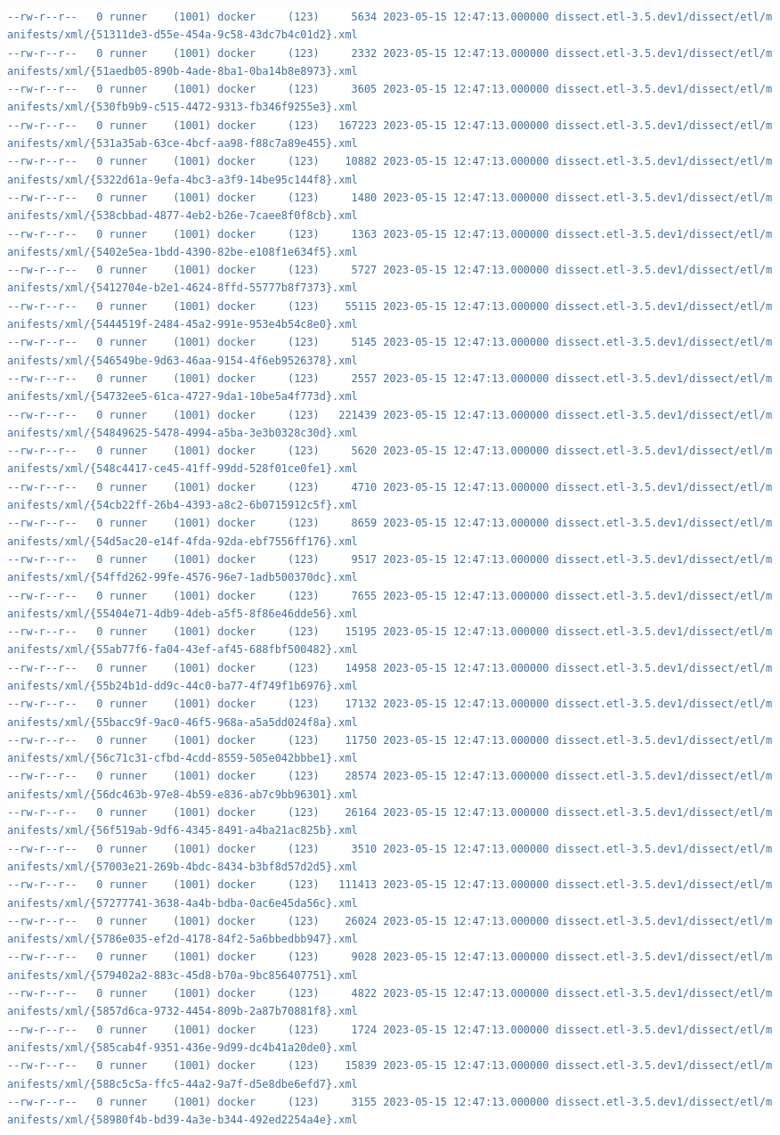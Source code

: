 ```diff
--rw-r--r--   0 runner    (1001) docker     (123)     5634 2023-05-15 12:47:13.000000 dissect.etl-3.5.dev1/dissect/etl/manifests/xml/{51311de3-d55e-454a-9c58-43dc7b4c01d2}.xml
--rw-r--r--   0 runner    (1001) docker     (123)     2332 2023-05-15 12:47:13.000000 dissect.etl-3.5.dev1/dissect/etl/manifests/xml/{51aedb05-890b-4ade-8ba1-0ba14b8e8973}.xml
--rw-r--r--   0 runner    (1001) docker     (123)     3605 2023-05-15 12:47:13.000000 dissect.etl-3.5.dev1/dissect/etl/manifests/xml/{530fb9b9-c515-4472-9313-fb346f9255e3}.xml
--rw-r--r--   0 runner    (1001) docker     (123)   167223 2023-05-15 12:47:13.000000 dissect.etl-3.5.dev1/dissect/etl/manifests/xml/{531a35ab-63ce-4bcf-aa98-f88c7a89e455}.xml
--rw-r--r--   0 runner    (1001) docker     (123)    10882 2023-05-15 12:47:13.000000 dissect.etl-3.5.dev1/dissect/etl/manifests/xml/{5322d61a-9efa-4bc3-a3f9-14be95c144f8}.xml
--rw-r--r--   0 runner    (1001) docker     (123)     1480 2023-05-15 12:47:13.000000 dissect.etl-3.5.dev1/dissect/etl/manifests/xml/{538cbbad-4877-4eb2-b26e-7caee8f0f8cb}.xml
--rw-r--r--   0 runner    (1001) docker     (123)     1363 2023-05-15 12:47:13.000000 dissect.etl-3.5.dev1/dissect/etl/manifests/xml/{5402e5ea-1bdd-4390-82be-e108f1e634f5}.xml
--rw-r--r--   0 runner    (1001) docker     (123)     5727 2023-05-15 12:47:13.000000 dissect.etl-3.5.dev1/dissect/etl/manifests/xml/{5412704e-b2e1-4624-8ffd-55777b8f7373}.xml
--rw-r--r--   0 runner    (1001) docker     (123)    55115 2023-05-15 12:47:13.000000 dissect.etl-3.5.dev1/dissect/etl/manifests/xml/{5444519f-2484-45a2-991e-953e4b54c8e0}.xml
--rw-r--r--   0 runner    (1001) docker     (123)     5145 2023-05-15 12:47:13.000000 dissect.etl-3.5.dev1/dissect/etl/manifests/xml/{546549be-9d63-46aa-9154-4f6eb9526378}.xml
--rw-r--r--   0 runner    (1001) docker     (123)     2557 2023-05-15 12:47:13.000000 dissect.etl-3.5.dev1/dissect/etl/manifests/xml/{54732ee5-61ca-4727-9da1-10be5a4f773d}.xml
--rw-r--r--   0 runner    (1001) docker     (123)   221439 2023-05-15 12:47:13.000000 dissect.etl-3.5.dev1/dissect/etl/manifests/xml/{54849625-5478-4994-a5ba-3e3b0328c30d}.xml
--rw-r--r--   0 runner    (1001) docker     (123)     5620 2023-05-15 12:47:13.000000 dissect.etl-3.5.dev1/dissect/etl/manifests/xml/{548c4417-ce45-41ff-99dd-528f01ce0fe1}.xml
--rw-r--r--   0 runner    (1001) docker     (123)     4710 2023-05-15 12:47:13.000000 dissect.etl-3.5.dev1/dissect/etl/manifests/xml/{54cb22ff-26b4-4393-a8c2-6b0715912c5f}.xml
--rw-r--r--   0 runner    (1001) docker     (123)     8659 2023-05-15 12:47:13.000000 dissect.etl-3.5.dev1/dissect/etl/manifests/xml/{54d5ac20-e14f-4fda-92da-ebf7556ff176}.xml
--rw-r--r--   0 runner    (1001) docker     (123)     9517 2023-05-15 12:47:13.000000 dissect.etl-3.5.dev1/dissect/etl/manifests/xml/{54ffd262-99fe-4576-96e7-1adb500370dc}.xml
--rw-r--r--   0 runner    (1001) docker     (123)     7655 2023-05-15 12:47:13.000000 dissect.etl-3.5.dev1/dissect/etl/manifests/xml/{55404e71-4db9-4deb-a5f5-8f86e46dde56}.xml
--rw-r--r--   0 runner    (1001) docker     (123)    15195 2023-05-15 12:47:13.000000 dissect.etl-3.5.dev1/dissect/etl/manifests/xml/{55ab77f6-fa04-43ef-af45-688fbf500482}.xml
--rw-r--r--   0 runner    (1001) docker     (123)    14958 2023-05-15 12:47:13.000000 dissect.etl-3.5.dev1/dissect/etl/manifests/xml/{55b24b1d-dd9c-44c0-ba77-4f749f1b6976}.xml
--rw-r--r--   0 runner    (1001) docker     (123)    17132 2023-05-15 12:47:13.000000 dissect.etl-3.5.dev1/dissect/etl/manifests/xml/{55bacc9f-9ac0-46f5-968a-a5a5dd024f8a}.xml
--rw-r--r--   0 runner    (1001) docker     (123)    11750 2023-05-15 12:47:13.000000 dissect.etl-3.5.dev1/dissect/etl/manifests/xml/{56c71c31-cfbd-4cdd-8559-505e042bbbe1}.xml
--rw-r--r--   0 runner    (1001) docker     (123)    28574 2023-05-15 12:47:13.000000 dissect.etl-3.5.dev1/dissect/etl/manifests/xml/{56dc463b-97e8-4b59-e836-ab7c9bb96301}.xml
--rw-r--r--   0 runner    (1001) docker     (123)    26164 2023-05-15 12:47:13.000000 dissect.etl-3.5.dev1/dissect/etl/manifests/xml/{56f519ab-9df6-4345-8491-a4ba21ac825b}.xml
--rw-r--r--   0 runner    (1001) docker     (123)     3510 2023-05-15 12:47:13.000000 dissect.etl-3.5.dev1/dissect/etl/manifests/xml/{57003e21-269b-4bdc-8434-b3bf8d57d2d5}.xml
--rw-r--r--   0 runner    (1001) docker     (123)   111413 2023-05-15 12:47:13.000000 dissect.etl-3.5.dev1/dissect/etl/manifests/xml/{57277741-3638-4a4b-bdba-0ac6e45da56c}.xml
--rw-r--r--   0 runner    (1001) docker     (123)    26024 2023-05-15 12:47:13.000000 dissect.etl-3.5.dev1/dissect/etl/manifests/xml/{5786e035-ef2d-4178-84f2-5a6bbedbb947}.xml
--rw-r--r--   0 runner    (1001) docker     (123)     9028 2023-05-15 12:47:13.000000 dissect.etl-3.5.dev1/dissect/etl/manifests/xml/{579402a2-883c-45d8-b70a-9bc856407751}.xml
--rw-r--r--   0 runner    (1001) docker     (123)     4822 2023-05-15 12:47:13.000000 dissect.etl-3.5.dev1/dissect/etl/manifests/xml/{5857d6ca-9732-4454-809b-2a87b70881f8}.xml
--rw-r--r--   0 runner    (1001) docker     (123)     1724 2023-05-15 12:47:13.000000 dissect.etl-3.5.dev1/dissect/etl/manifests/xml/{585cab4f-9351-436e-9d99-dc4b41a20de0}.xml
--rw-r--r--   0 runner    (1001) docker     (123)    15839 2023-05-15 12:47:13.000000 dissect.etl-3.5.dev1/dissect/etl/manifests/xml/{588c5c5a-ffc5-44a2-9a7f-d5e8dbe6efd7}.xml
--rw-r--r--   0 runner    (1001) docker     (123)     3155 2023-05-15 12:47:13.000000 dissect.etl-3.5.dev1/dissect/etl/manifests/xml/{58980f4b-bd39-4a3e-b344-492ed2254a4e}.xml
```